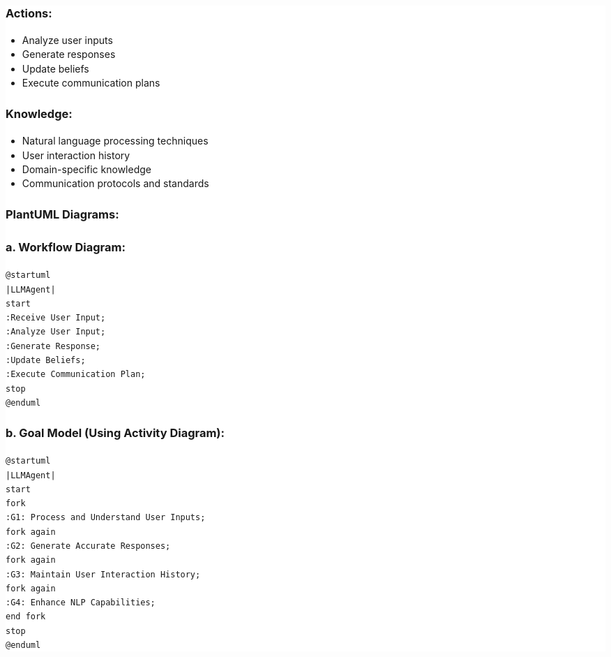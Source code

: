 ### Actions:

- Analyze user inputs
- Generate responses
- Update beliefs
- Execute communication plans

### Knowledge:

- Natural language processing techniques
- User interaction history
- Domain-specific knowledge
- Communication protocols and standards

### PlantUML Diagrams:

### a. Workflow Diagram:

```
@startuml
|LLMAgent|
start
:Receive User Input;
:Analyze User Input;
:Generate Response;
:Update Beliefs;
:Execute Communication Plan;
stop
@enduml

```

### b. Goal Model (Using Activity Diagram):

```
@startuml
|LLMAgent|
start
fork
:G1: Process and Understand User Inputs;
fork again
:G2: Generate Accurate Responses;
fork again
:G3: Maintain User Interaction History;
fork again
:G4: Enhance NLP Capabilities;
end fork
stop
@enduml

```
